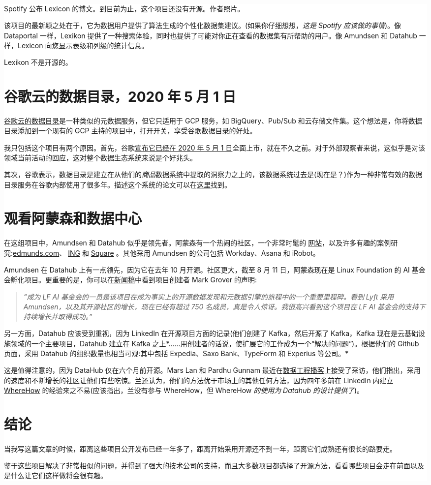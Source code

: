 Spotify 公布 Lexicon 的博文。到目前为止，这个项目还没有开源。作者照片。

该项目的最新颖之处在于，它为数据用户提供了算法生成的个性化数据集建议。(如果你仔细想想，*这是 Spotify 应该做的事情*)。像 Dataportal 一样，Lexikon 提供了一种搜索体验，同时也提供了可能对你正在查看的数据集有所帮助的用户。像 Amundsen 和 Datahub 一样，Lexicon 向您显示表级和列级的统计信息。

Lexikon 不是开源的。

# 谷歌云的数据目录，2020 年 5 月 1 日

[谷歌云的数据目录](https://cloud.google.com/data-catalog)是一种类似的元数据服务，但它只适用于 GCP 服务，如 BigQuery、Pub/Sub 和云存储文件集。这个想法是，你将数据目录添加到一个现有的 GCP 主持的项目中，打开开关，享受谷歌数据目录的好处。

我只包括这个项目有两个原因。首先，谷歌[宣布它已经在 2020 年 5 月 1 日](https://cloud.google.com/blog/products/data-analytics/data-catalog-metadata-management-now-generally-available)全面上市，就在不久之前。对于外部观察者来说，这似乎是对该领域当前活动的回应，这对整个数据生态系统来说是个好兆头。

其次，谷歌表示，数据目录是建立在从他们的*商品*数据系统中提取的洞察力之上的，该数据系统过去是(现在是？)作为一种非常有效的数据目录服务在谷歌内部使用了很多年。描述这个系统的论文可以在[这里](https://static.googleusercontent.com/media/research.google.com/en//pubs/archive/45390.pdf)找到。

# 观看阿蒙森和数据中心

在这组项目中，Amundsen 和 Datahub 似乎是领先者。阿蒙森有一个热闹的社区，一个非常时髦的 [网站](https://www.amundsen.io/)，以及许多有趣的案例研究:[edmunds.com](https://technology.edmunds.com/2020/05/27/Adding-Data-Quality-into-Amundsen-with-Programmatic-Descriptions/)、 [ING](https://medium.com/wbaa/facilitating-data-discovery-with-apache-atlas-and-amundsen-631baa287c8b) 和 [Square](https://developer.squareup.com/blog/using-amundsen-to-support-user-privacy-via-metadata-collection-at-square/) 。其他采用 Amundsen 的公司包括 Workday、Asana 和 iRobot。

Amundsen 在 Datahub 上有一点领先，因为它在去年 10 月开源。社区更大，截至 8 月 11 日，阿蒙森现在是 Linux Foundation 的 AI 基金会孵化项目。更重要的是，你可以在[新闻稿](https://lfai.foundation/blog/2020/08/11/amundsen-joins-lf-ai-as-new-incubation-project/)中看到项目创建者 Mark Grover 的声明:

> *“成为 LF AI 基金会的一员是该项目在成为事实上的开源数据发现和元数据引擎的旅程中的一个重要里程碑。看到 Lyft 采用 Amundsen，以及其开源社区的增长，现在已经有超过 750 名成员，真是令人惊讶。我很高兴看到这个项目在 LF AI 基金会的支持下持续增长并取得成功。”*

另一方面，Datahub 应该受到重视，因为 LinkedIn 在开源项目方面的记录(他们创建了 Kafka，然后开源了 Kafka，Kafka 现在是云基础设施领域的一个主要项目，Datahub 建立在 Kafka 之上*……用创建者的话说，使扩展它的工作成为一个“解决的问题”)。根据他们的 Github 页面，采用 Datahub 的组织数量也相当可观:其中包括 Expedia、Saxo Bank、TypeForm 和 Experius 等公司。*

这是值得注意的，因为 DataHub 仅在六个月前开源。Mars Lan 和 Pardhu Gunnam 最近在[数据工程播客](https://www.dataengineeringpodcast.com/datahub-metadata-management-episode-147/)上接受了采访，他们指出，采用的速度和不断增长的社区让他们有些吃惊。兰还认为，他们的方法优于市场上的其他任何方法，因为四年多前在 LinkedIn 内建立 [WhereHow](https://engineering.linkedin.com/blog/2016/03/open-sourcing-wherehows--a-data-discovery-and-lineage-portal) 的经验来之不易(应该指出，兰没有参与 WhereHow，但 WhereHow *的使用为 Datahub 的设计提供了*)。

# 结论

当我写这篇文章的时候，距离这些项目公开发布已经一年多了，距离开始采用开源还不到一年，距离它们成熟还有很长的路要走。

鉴于这些项目解决了非常相似的问题，并得到了强大的技术公司的支持，而且大多数项目都选择了开源方法，看看哪些项目会走在前面以及是什么让它们这样做将会很有趣。